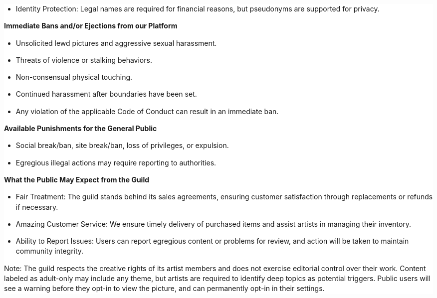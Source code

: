 -   Identity Protection: Legal names are required for financial reasons,
    but pseudonyms are supported for privacy.

**Immediate Bans and/or Ejections from our Platform**

-   Unsolicited lewd pictures and aggressive sexual harassment.

-   Threats of violence or stalking behaviors.

-   Non-consensual physical touching.

-   Continued harassment after boundaries have been set.

-   Any violation of the applicable Code of Conduct can result in an
    immediate ban.

**Available Punishments for the General Public**

-   Social break/ban, site break/ban, loss of privileges, or expulsion.

-   Egregious illegal actions may require reporting to authorities.

**What the Public May Expect from the Guild**

-   Fair Treatment: The guild stands behind its sales agreements,
    ensuring customer satisfaction through replacements or refunds if
    necessary.

-   Amazing Customer Service: We ensure timely delivery of purchased
    items and assist artists in managing their inventory.

-   Ability to Report Issues: Users can report egregious content or
    problems for review, and action will be taken to maintain community
    integrity.

Note: The guild respects the creative rights of its artist members and
does not exercise editorial control over their work. Content labeled as
adult-only may include any theme, but artists are required to identify
deep topics as potential triggers. Public users will see a warning
before they opt-in to view the picture, and can permanently opt-in in
their settings.
